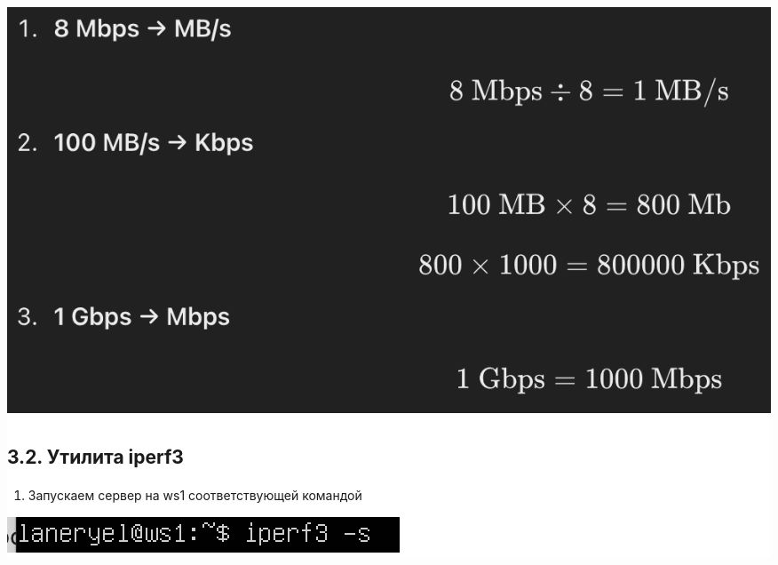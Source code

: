 ![Alt text](<Снимок экрана 2025-02-13 в 20.54.05.png>)

## 3.2. Утилита iperf3

1) Запускаем сервер на ws1 соответствующей командой

![Alt text](<Снимок экрана 2025-02-13 в 21.14.33.png>)
